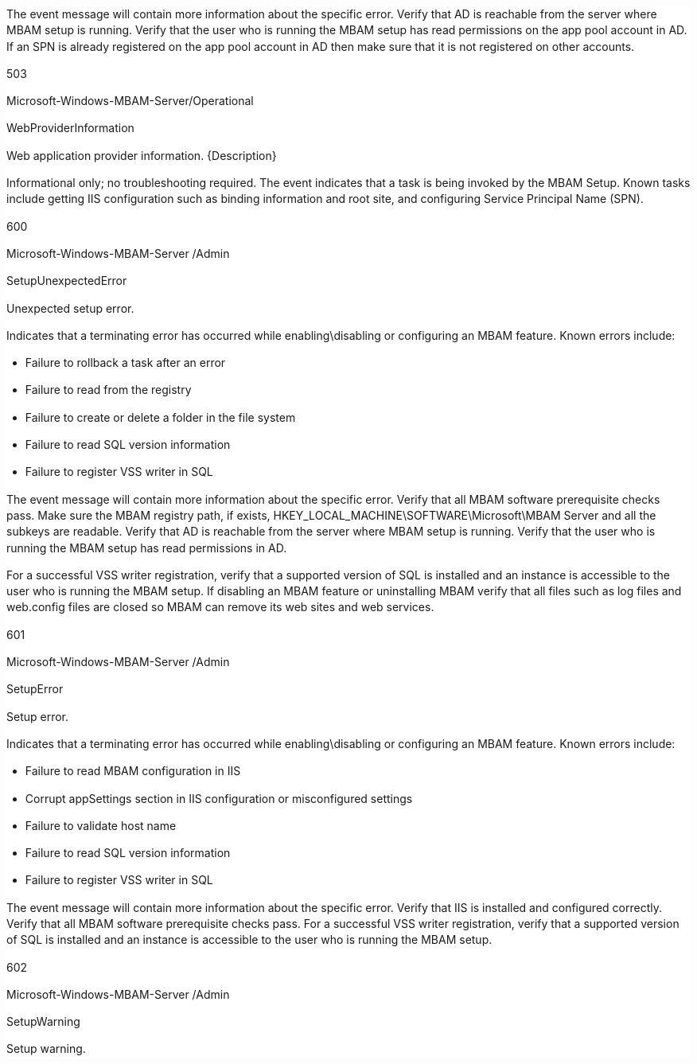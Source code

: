 <p>The event message will contain more information about the specific error. Verify that AD is reachable from the server where MBAM setup is running. Verify that the user who is running the MBAM setup has read permissions on the app pool account in AD. If an SPN is already registered on the app pool account in AD then make sure that it is not registered on other accounts.</p></td>
</tr>
<tr class="even">
<td align="left"><p>503</p></td>
<td align="left"><p>Microsoft-Windows-MBAM-Server/Operational</p></td>
<td align="left"><p>WebProviderInformation</p></td>
<td align="left"><p>Web application provider information. {Description}</p></td>
<td align="left"><p>Informational only; no troubleshooting required. The event indicates that a task is being invoked by the MBAM Setup. Known tasks include getting IIS configuration such as binding information and root site, and configuring Service Principal Name (SPN).</p></td>
</tr>
<tr class="odd">
<td align="left"><p>600</p></td>
<td align="left"><p>Microsoft-Windows-MBAM-Server /Admin</p></td>
<td align="left"><p>SetupUnexpectedError</p></td>
<td align="left"><p>Unexpected setup error.</p></td>
<td align="left"><p>Indicates that a terminating error has occurred while enabling\disabling or configuring an MBAM feature. Known errors include:</p>
<ul>
<li><p>Failure to rollback a task after an error</p></li>
<li><p>Failure to read from the registry</p></li>
<li><p>Failure to create or delete a folder in the file system</p></li>
<li><p>Failure to read SQL version information</p></li>
<li><p>Failure to register VSS writer in SQL</p></li>
</ul>
<p>The event message will contain more information about the specific error. Verify that all MBAM software prerequisite checks pass. Make sure the MBAM registry path, if exists, HKEY_LOCAL_MACHINE\SOFTWARE\Microsoft\MBAM Server and all the subkeys are readable. Verify that AD is reachable from the server where MBAM setup is running. Verify that the user who is running the MBAM setup has read permissions in AD.</p>
<p>For a successful VSS writer registration, verify that a supported version of SQL is installed and an instance is accessible to the user who is running the MBAM setup. If disabling an MBAM feature or uninstalling MBAM verify that all files such as log files and web.config files are closed so MBAM can remove its web sites and web services.</p></td>
</tr>
<tr class="even">
<td align="left"><p>601</p></td>
<td align="left"><p>Microsoft-Windows-MBAM-Server /Admin</p></td>
<td align="left"><p>SetupError</p></td>
<td align="left"><p>Setup error.</p></td>
<td align="left"><p>Indicates that a terminating error has occurred while enabling\disabling or configuring an MBAM feature. Known errors include:</p>
<ul>
<li><p>Failure to read MBAM configuration in IIS</p></li>
<li><p>Corrupt appSettings section in IIS configuration or misconfigured settings</p></li>
<li><p>Failure to validate host name</p></li>
<li><p>Failure to read SQL version information</p></li>
<li><p>Failure to register VSS writer in SQL</p></li>
</ul>
<p>The event message will contain more information about the specific error. Verify that IIS is installed and configured correctly. Verify that all MBAM software prerequisite checks pass. For a successful VSS writer registration, verify that a supported version of SQL is installed and an instance is accessible to the user who is running the MBAM setup.</p></td>
</tr>
<tr class="odd">
<td align="left"><p>602</p></td>
<td align="left"><p>Microsoft-Windows-MBAM-Server /Admin</p></td>
<td align="left"><p>SetupWarning</p></td>
<td align="left"><p>Setup warning.</p></td>